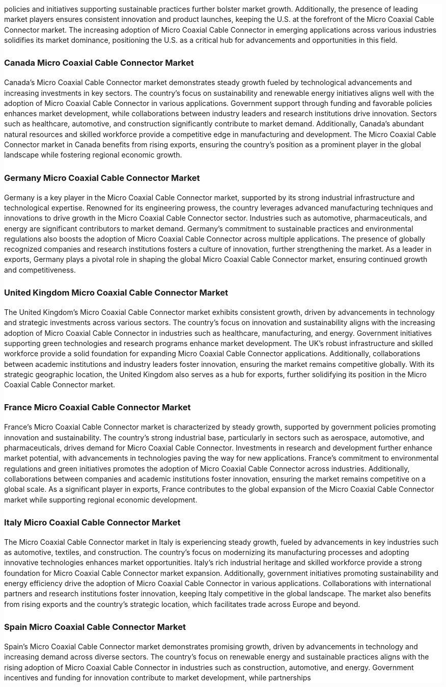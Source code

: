 policies and initiatives supporting sustainable practices further bolster market growth. Additionally, the presence of leading market players ensures consistent innovation and product launches, keeping the U.S. at the forefront of the Micro Coaxial Cable Connector market. The increasing adoption of Micro Coaxial Cable Connector in emerging applications across various industries solidifies its market dominance, positioning the U.S. as a critical hub for advancements and opportunities in this field.</p><h3>Canada Micro Coaxial Cable Connector Market</h3><p>Canada&rsquo;s Micro Coaxial Cable Connector market demonstrates steady growth fueled by technological advancements and increasing investments in key sectors. The country&rsquo;s focus on sustainability and renewable energy initiatives aligns well with the adoption of Micro Coaxial Cable Connector in various applications. Government support through funding and favorable policies enhances market development, while collaborations between industry leaders and research institutions drive innovation. Sectors such as healthcare, automotive, and construction significantly contribute to market demand. Additionally, Canada&rsquo;s abundant natural resources and skilled workforce provide a competitive edge in manufacturing and development. The Micro Coaxial Cable Connector market in Canada benefits from rising exports, ensuring the country&rsquo;s position as a prominent player in the global landscape while fostering regional economic growth.</p><h3>Germany Micro Coaxial Cable Connector Market</h3><p>Germany is a key player in the Micro Coaxial Cable Connector market, supported by its strong industrial infrastructure and technological expertise. Renowned for its engineering prowess, the country leverages advanced manufacturing techniques and innovations to drive growth in the Micro Coaxial Cable Connector sector. Industries such as automotive, pharmaceuticals, and energy are significant contributors to market demand. Germany&rsquo;s commitment to sustainable practices and environmental regulations also boosts the adoption of Micro Coaxial Cable Connector across multiple applications. The presence of globally recognized companies and research institutions fosters a culture of innovation, further strengthening the market. As a leader in exports, Germany plays a pivotal role in shaping the global Micro Coaxial Cable Connector market, ensuring continued growth and competitiveness.</p><h3>United Kingdom Micro Coaxial Cable Connector Market</h3><p>The United Kingdom&rsquo;s Micro Coaxial Cable Connector market exhibits consistent growth, driven by advancements in technology and strategic investments across various sectors. The country&rsquo;s focus on innovation and sustainability aligns with the increasing adoption of Micro Coaxial Cable Connector in industries such as healthcare, manufacturing, and energy. Government initiatives supporting green technologies and research programs enhance market development. The UK&rsquo;s robust infrastructure and skilled workforce provide a solid foundation for expanding Micro Coaxial Cable Connector applications. Additionally, collaborations between academic institutions and industry leaders foster innovation, ensuring the market remains competitive globally. With its strategic geographic location, the United Kingdom also serves as a hub for exports, further solidifying its position in the Micro Coaxial Cable Connector market.</p><h3>France Micro Coaxial Cable Connector Market</h3><p>France&rsquo;s Micro Coaxial Cable Connector market is characterized by steady growth, supported by government policies promoting innovation and sustainability. The country&rsquo;s strong industrial base, particularly in sectors such as aerospace, automotive, and pharmaceuticals, drives demand for Micro Coaxial Cable Connector. Investments in research and development further enhance market potential, with advancements in technologies paving the way for new applications. France&rsquo;s commitment to environmental regulations and green initiatives promotes the adoption of Micro Coaxial Cable Connector across industries. Additionally, collaborations between companies and academic institutions foster innovation, ensuring the market remains competitive on a global scale. As a significant player in exports, France contributes to the global expansion of the Micro Coaxial Cable Connector market while supporting regional economic development.</p><h3>Italy Micro Coaxial Cable Connector Market</h3><p>The Micro Coaxial Cable Connector market in Italy is experiencing steady growth, fueled by advancements in key industries such as automotive, textiles, and construction. The country&rsquo;s focus on modernizing its manufacturing processes and adopting innovative technologies enhances market opportunities. Italy&rsquo;s rich industrial heritage and skilled workforce provide a strong foundation for Micro Coaxial Cable Connector market expansion. Additionally, government initiatives promoting sustainability and energy efficiency drive the adoption of Micro Coaxial Cable Connector in various applications. Collaborations with international partners and research institutions foster innovation, keeping Italy competitive in the global landscape. The market also benefits from rising exports and the country&rsquo;s strategic location, which facilitates trade across Europe and beyond.</p><h3>Spain Micro Coaxial Cable Connector Market</h3><p>Spain&rsquo;s Micro Coaxial Cable Connector market demonstrates promising growth, driven by advancements in technology and increasing demand across diverse sectors. The country&rsquo;s focus on renewable energy and sustainable practices aligns with the rising adoption of Micro Coaxial Cable Connector in industries such as construction, automotive, and energy. Government incentives and funding for innovation contribute to market development, while partnerships
